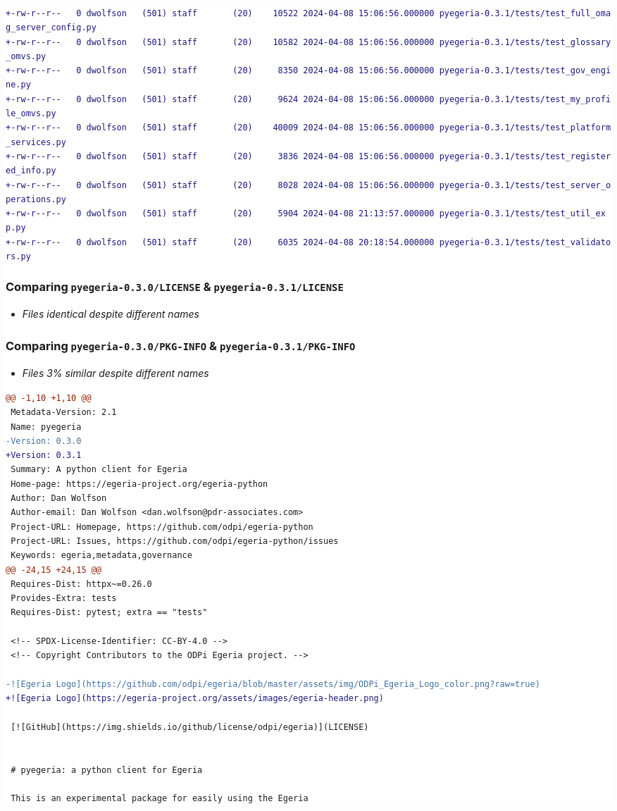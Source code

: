 ```diff
+-rw-r--r--   0 dwolfson   (501) staff       (20)    10522 2024-04-08 15:06:56.000000 pyegeria-0.3.1/tests/test_full_omag_server_config.py
+-rw-r--r--   0 dwolfson   (501) staff       (20)    10582 2024-04-08 15:06:56.000000 pyegeria-0.3.1/tests/test_glossary_omvs.py
+-rw-r--r--   0 dwolfson   (501) staff       (20)     8350 2024-04-08 15:06:56.000000 pyegeria-0.3.1/tests/test_gov_engine.py
+-rw-r--r--   0 dwolfson   (501) staff       (20)     9624 2024-04-08 15:06:56.000000 pyegeria-0.3.1/tests/test_my_profile_omvs.py
+-rw-r--r--   0 dwolfson   (501) staff       (20)    40009 2024-04-08 15:06:56.000000 pyegeria-0.3.1/tests/test_platform_services.py
+-rw-r--r--   0 dwolfson   (501) staff       (20)     3836 2024-04-08 15:06:56.000000 pyegeria-0.3.1/tests/test_registered_info.py
+-rw-r--r--   0 dwolfson   (501) staff       (20)     8028 2024-04-08 15:06:56.000000 pyegeria-0.3.1/tests/test_server_operations.py
+-rw-r--r--   0 dwolfson   (501) staff       (20)     5904 2024-04-08 21:13:57.000000 pyegeria-0.3.1/tests/test_util_exp.py
+-rw-r--r--   0 dwolfson   (501) staff       (20)     6035 2024-04-08 20:18:54.000000 pyegeria-0.3.1/tests/test_validators.py
```

### Comparing `pyegeria-0.3.0/LICENSE` & `pyegeria-0.3.1/LICENSE`

 * *Files identical despite different names*

### Comparing `pyegeria-0.3.0/PKG-INFO` & `pyegeria-0.3.1/PKG-INFO`

 * *Files 3% similar despite different names*

```diff
@@ -1,10 +1,10 @@
 Metadata-Version: 2.1
 Name: pyegeria
-Version: 0.3.0
+Version: 0.3.1
 Summary: A python client for Egeria
 Home-page: https://egeria-project.org/egeria-python
 Author: Dan Wolfson
 Author-email: Dan Wolfson <dan.wolfson@pdr-associates.com>
 Project-URL: Homepage, https://github.com/odpi/egeria-python
 Project-URL: Issues, https://github.com/odpi/egeria-python/issues
 Keywords: egeria,metadata,governance
@@ -24,15 +24,15 @@
 Requires-Dist: httpx~=0.26.0
 Provides-Extra: tests
 Requires-Dist: pytest; extra == "tests"
 
 <!-- SPDX-License-Identifier: CC-BY-4.0 -->
 <!-- Copyright Contributors to the ODPi Egeria project. -->
 
-![Egeria Logo](https://github.com/odpi/egeria/blob/master/assets/img/ODPi_Egeria_Logo_color.png?raw=true)
+![Egeria Logo](https://egeria-project.org/assets/images/egeria-header.png)
 
 [![GitHub](https://img.shields.io/github/license/odpi/egeria)](LICENSE)
 
 
 # pyegeria: a python client for Egeria
 
 This is an experimental package for easily using the Egeria
```
